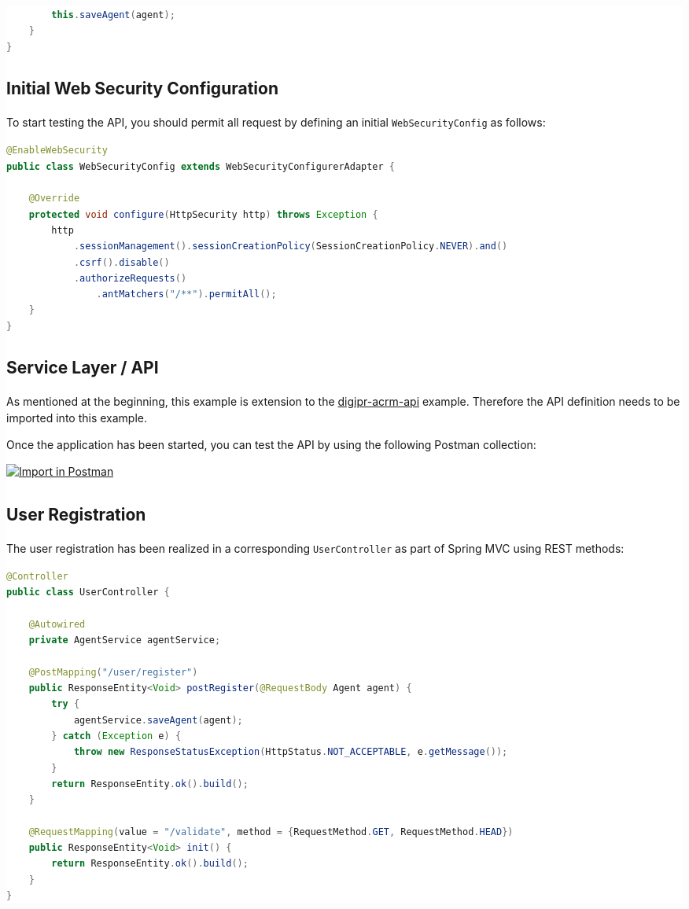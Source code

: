 ```Java
        this.saveAgent(agent);
    }
}
```
## Initial Web Security Configuration

To start testing the API, you should permit all request by defining an initial `WebSecurityConfig` as follows:

```Java
@EnableWebSecurity
public class WebSecurityConfig extends WebSecurityConfigurerAdapter {

    @Override
    protected void configure(HttpSecurity http) throws Exception {
        http
            .sessionManagement().sessionCreationPolicy(SessionCreationPolicy.NEVER).and()
            .csrf().disable()
            .authorizeRequests()
                .antMatchers("/**").permitAll();
    }
}
```

## Service Layer / API

As mentioned at the beginning, this example is extension to the  [digipr-acrm-api](./digipr-acrm-api) example. Therefore the API definition needs to be imported into this example.

Once the application has been started, you can test the API by using the following Postman collection:

[![Import in Postman](https://img.shields.io/badge/Import%20in-Postman-F47023.svg?longCache=true)](https://app.getpostman.com/run-collection/b4e64019eea8d78d60cc)

## User Registration

The user registration has been realized in a corresponding `UserController` as part of Spring MVC using REST methods: 

```Java
@Controller
public class UserController {

    @Autowired
    private AgentService agentService;

    @PostMapping("/user/register")
    public ResponseEntity<Void> postRegister(@RequestBody Agent agent) {
        try {
            agentService.saveAgent(agent);
        } catch (Exception e) {
            throw new ResponseStatusException(HttpStatus.NOT_ACCEPTABLE, e.getMessage());
        }
        return ResponseEntity.ok().build();
    }

    @RequestMapping(value = "/validate", method = {RequestMethod.GET, RequestMethod.HEAD})
    public ResponseEntity<Void> init() {
        return ResponseEntity.ok().build();
    }
}
``` 
